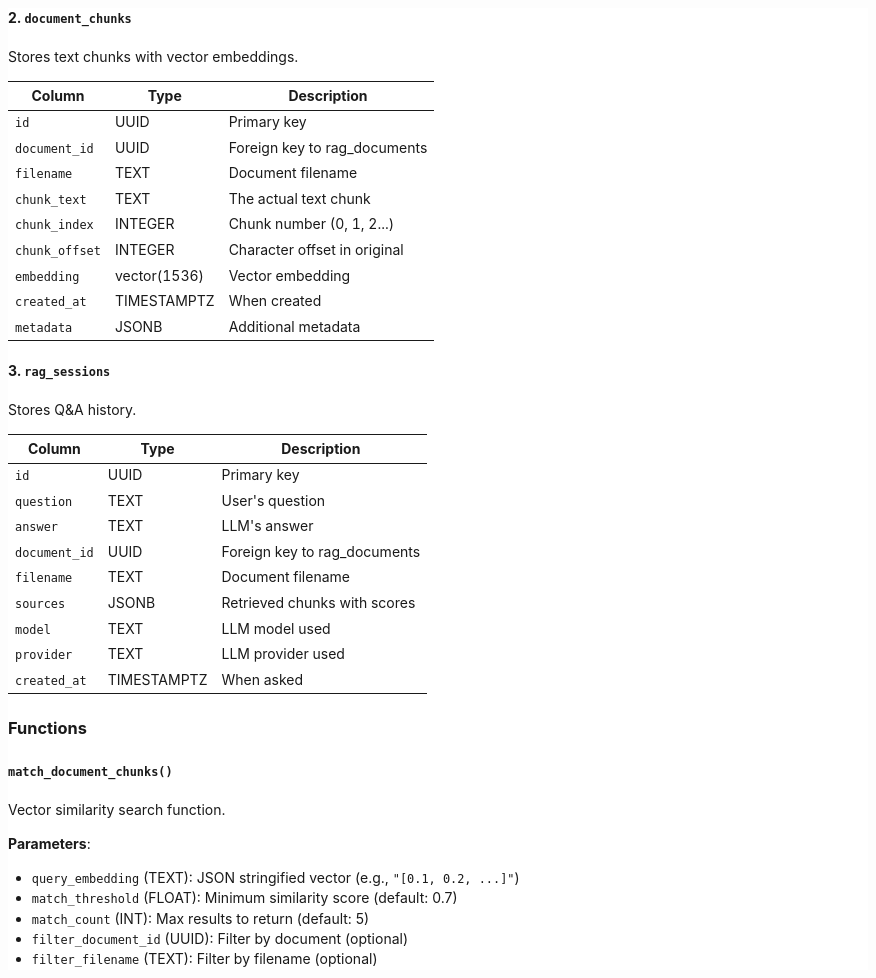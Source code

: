 #### 2. `document_chunks`
Stores text chunks with vector embeddings.

| Column | Type | Description |
|--------|------|-------------|
| `id` | UUID | Primary key |
| `document_id` | UUID | Foreign key to rag_documents |
| `filename` | TEXT | Document filename |
| `chunk_text` | TEXT | The actual text chunk |
| `chunk_index` | INTEGER | Chunk number (0, 1, 2...) |
| `chunk_offset` | INTEGER | Character offset in original |
| `embedding` | vector(1536) | Vector embedding |
| `created_at` | TIMESTAMPTZ | When created |
| `metadata` | JSONB | Additional metadata |

#### 3. `rag_sessions`
Stores Q&A history.

| Column | Type | Description |
|--------|------|-------------|
| `id` | UUID | Primary key |
| `question` | TEXT | User's question |
| `answer` | TEXT | LLM's answer |
| `document_id` | UUID | Foreign key to rag_documents |
| `filename` | TEXT | Document filename |
| `sources` | JSONB | Retrieved chunks with scores |
| `model` | TEXT | LLM model used |
| `provider` | TEXT | LLM provider used |
| `created_at` | TIMESTAMPTZ | When asked |

### Functions

#### `match_document_chunks()`
Vector similarity search function.

**Parameters**:
- `query_embedding` (TEXT): JSON stringified vector (e.g., `"[0.1, 0.2, ...]"`)
- `match_threshold` (FLOAT): Minimum similarity score (default: 0.7)
- `match_count` (INT): Max results to return (default: 5)
- `filter_document_id` (UUID): Filter by document (optional)
- `filter_filename` (TEXT): Filter by filename (optional)
